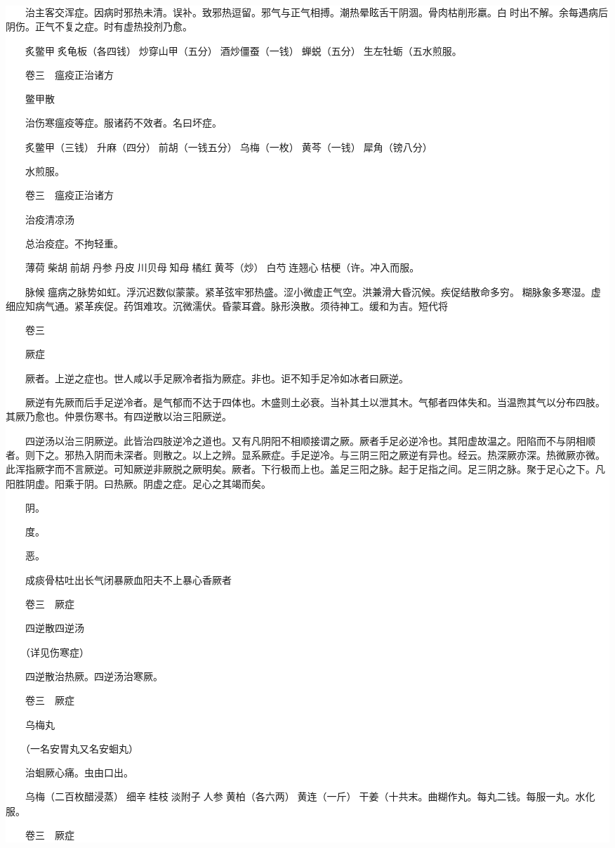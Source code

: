 
　　治主客交浑症。因病时邪热未清。误补。致邪热逗留。邪气与正气相搏。潮热晕眩舌干阴涸。骨肉枯削形羸。白 时出不解。余每遇病后阴伤。正气不复之症。时有虚热投剂乃愈。

　　炙鳖甲 炙龟板（各四钱） 炒穿山甲（五分） 酒炒僵蚕（一钱） 蝉蜕（五分） 生左牡蛎（五水煎服。

　　卷三　瘟疫正治诸方

　　鳖甲散

　　治伤寒瘟疫等症。服诸药不效者。名曰坏症。

　　炙鳖甲（三钱） 升麻（四分） 前胡（一钱五分） 乌梅（一枚） 黄芩（一钱） 犀角（镑八分）

　　水煎服。

　　卷三　瘟疫正治诸方

　　治疫清凉汤

　　总治疫症。不拘轻重。

　　薄荷 柴胡 前胡 丹参 丹皮 川贝母 知母 橘红 黄芩（炒） 白芍 连翘心 桔梗（许。冲入而服。

　　脉候 瘟病之脉势如虹。浮沉迟数似蒙蒙。紧革弦牢邪热盛。涩小微虚正气空。洪兼滑大昏沉候。疾促结散命多穷。 糊脉象多寒湿。虚细应知病气通。紧革疾促。药饵难攻。沉微濡伏。昏蒙耳聋。脉形涣散。须待神工。缓和为吉。短代将

　　卷三

　　厥症

　　厥者。上逆之症也。世人咸以手足厥冷者指为厥症。非也。讵不知手足冷如冰者曰厥逆。

　　厥逆有先厥而后手足逆冷者。是气郁而不达于四体也。木盛则土必衰。当补其土以泄其木。气郁者四体失和。当温煦其气以分布四肢。其厥乃愈也。仲景伤寒书。有四逆散以治三阳厥逆。

　　四逆汤以治三阴厥逆。此皆治四肢逆冷之道也。又有凡阴阳不相顺接谓之厥。厥者手足必逆冷也。其阳虚故温之。阳陷而不与阴相顺者。则下之。邪热入阴而未深者。则散之。以上之辨。显系厥症。手足逆冷。与三阴三阳之厥逆有异也。经云。热深厥亦深。热微厥亦微。此浑指厥字而不言厥逆。可知厥逆非厥脱之厥明矣。厥者。下行极而上也。盖足三阳之脉。起于足指之间。足三阴之脉。聚于足心之下。凡阳胜阴虚。阳乘于阴。曰热厥。阴虚之症。足心之其竭而矣。

　　阴。

　　度。

　　恶。

　　成痰骨枯吐出长气闭暴厥血阳夫不上暴心香厥者

　　卷三　厥症

　　四逆散四逆汤

　　（详见伤寒症）

　　四逆散治热厥。四逆汤治寒厥。

　　卷三　厥症

　　乌梅丸

　　（一名安胃丸又名安蛔丸）

　　治蛔厥心痛。虫由口出。

　　乌梅（二百枚醋浸蒸） 细辛 桂枝 淡附子 人参 黄柏（各六两） 黄连（一斤） 干姜（十共末。曲糊作丸。每丸二钱。每服一丸。水化服。

　　卷三　厥症
